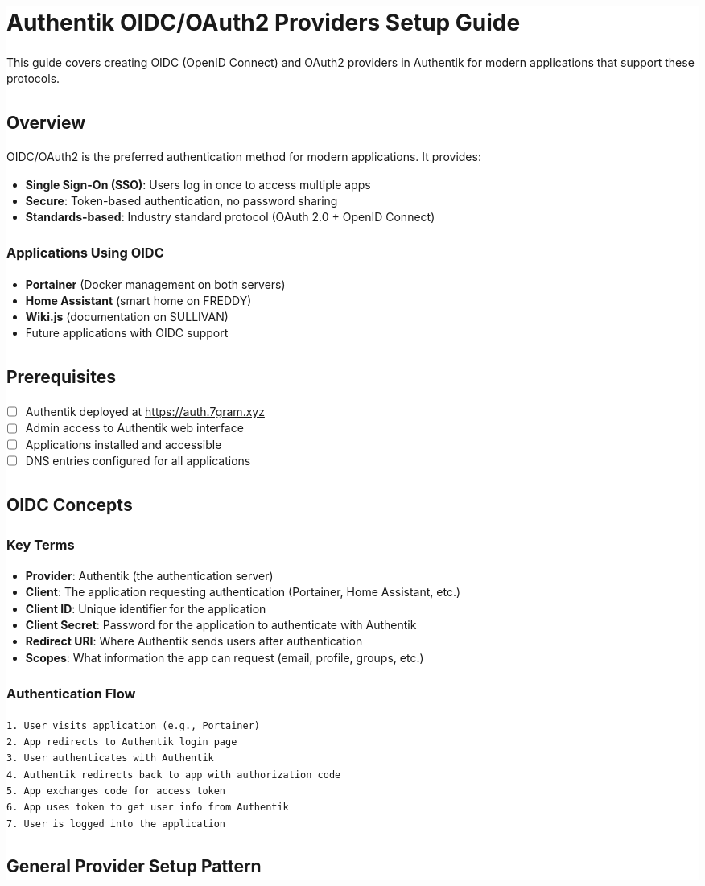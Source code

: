 # Authentik OIDC/OAuth2 Providers Setup Guide

This guide covers creating OIDC (OpenID Connect) and OAuth2 providers in Authentik for modern applications that support these protocols.

## Overview

OIDC/OAuth2 is the preferred authentication method for modern applications. It provides:
- **Single Sign-On (SSO)**: Users log in once to access multiple apps
- **Secure**: Token-based authentication, no password sharing
- **Standards-based**: Industry standard protocol (OAuth 2.0 + OpenID Connect)

### Applications Using OIDC
- **Portainer** (Docker management on both servers)
- **Home Assistant** (smart home on FREDDY)
- **Wiki.js** (documentation on SULLIVAN)
- Future applications with OIDC support

## Prerequisites

- [ ] Authentik deployed at https://auth.7gram.xyz
- [ ] Admin access to Authentik web interface
- [ ] Applications installed and accessible
- [ ] DNS entries configured for all applications

## OIDC Concepts

### Key Terms

- **Provider**: Authentik (the authentication server)
- **Client**: The application requesting authentication (Portainer, Home Assistant, etc.)
- **Client ID**: Unique identifier for the application
- **Client Secret**: Password for the application to authenticate with Authentik
- **Redirect URI**: Where Authentik sends users after authentication
- **Scopes**: What information the app can request (email, profile, groups, etc.)

### Authentication Flow

```
1. User visits application (e.g., Portainer)
2. App redirects to Authentik login page
3. User authenticates with Authentik
4. Authentik redirects back to app with authorization code
5. App exchanges code for access token
6. App uses token to get user info from Authentik
7. User is logged into the application
```

## General Provider Setup Pattern
